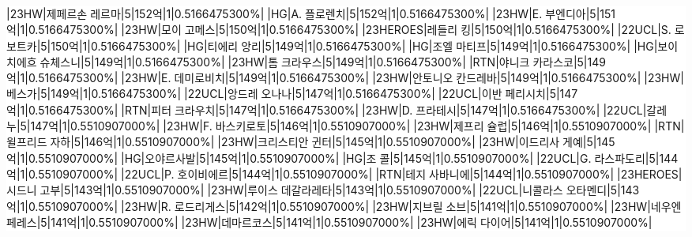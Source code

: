 |23HW|제페르손 레르마|5|152억|1|0.5166475300%|
|HG|A. 플로렌치|5|152억|1|0.5166475300%|
|23HW|E. 부엔디아|5|151억|1|0.5166475300%|
|23HW|모이 고메스|5|150억|1|0.5166475300%|
|23HEROES|레들리 킹|5|150억|1|0.5166475300%|
|22UCL|S. 로보트카|5|150억|1|0.5166475300%|
|HG|티에리 앙리|5|149억|1|0.5166475300%|
|HG|조엘 마티프|5|149억|1|0.5166475300%|
|HG|보이치에흐 슈체스니|5|149억|1|0.5166475300%|
|23HW|톰 크라우스|5|149억|1|0.5166475300%|
|RTN|야니크 카라스코|5|149억|1|0.5166475300%|
|23HW|E. 데미로비치|5|149억|1|0.5166475300%|
|23HW|안토니오 칸드레바|5|149억|1|0.5166475300%|
|23HW|베스가|5|149억|1|0.5166475300%|
|22UCL|앙드레 오나나|5|147억|1|0.5166475300%|
|22UCL|이반 페리시치|5|147억|1|0.5166475300%|
|RTN|피터 크라우치|5|147억|1|0.5166475300%|
|23HW|D. 프라테시|5|147억|1|0.5166475300%|
|22UCL|갈레누|5|147억|1|0.5510907000%|
|23HW|F. 바스키로토|5|146억|1|0.5510907000%|
|23HW|제프리 슐럽|5|146억|1|0.5510907000%|
|RTN|윌프리드 자하|5|146억|1|0.5510907000%|
|23HW|크리스티안 귄터|5|145억|1|0.5510907000%|
|23HW|이드리사 게예|5|145억|1|0.5510907000%|
|HG|오야르사발|5|145억|1|0.5510907000%|
|HG|조 콜|5|145억|1|0.5510907000%|
|22UCL|G. 라스파도리|5|144억|1|0.5510907000%|
|22UCL|P. 호이비에르|5|144억|1|0.5510907000%|
|RTN|테지 사바니에|5|144억|1|0.5510907000%|
|23HEROES|시드니 고부|5|143억|1|0.5510907000%|
|23HW|루이스 데갈라레타|5|143억|1|0.5510907000%|
|22UCL|니콜라스 오타멘디|5|143억|1|0.5510907000%|
|23HW|R. 로드리게스|5|142억|1|0.5510907000%|
|23HW|지브릴 소브|5|141억|1|0.5510907000%|
|23HW|네우엔 페레스|5|141억|1|0.5510907000%|
|23HW|데마르코스|5|141억|1|0.5510907000%|
|23HW|에릭 다이어|5|141억|1|0.5510907000%|